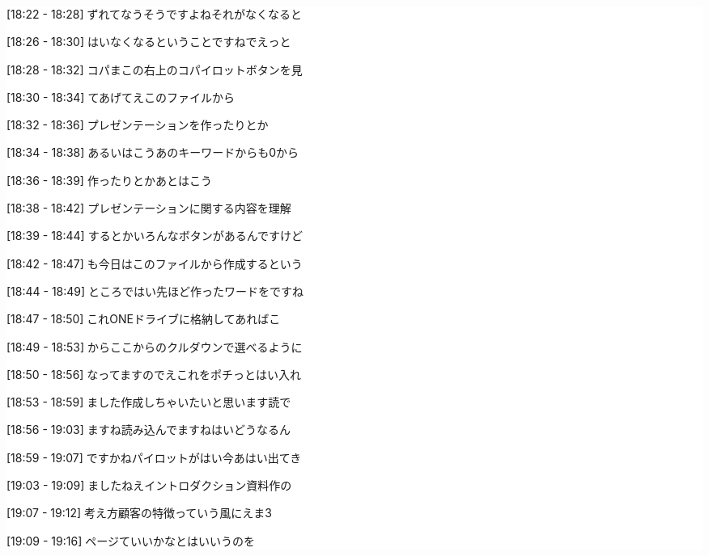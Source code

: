 [18:22 - 18:28]
ずれてなうそうですよねそれがなくなると

[18:26 - 18:30]
はいなくなるということですねでえっと

[18:28 - 18:32]
コパまこの右上のコパイロットボタンを見

[18:30 - 18:34]
てあげてえこのファイルから

[18:32 - 18:36]
プレゼンテーションを作ったりとか

[18:34 - 18:38]
あるいはこうあのキーワードからも0から

[18:36 - 18:39]
作ったりとかあとはこう

[18:38 - 18:42]
プレゼンテーションに関する内容を理解

[18:39 - 18:44]
するとかいろんなボタンがあるんですけど

[18:42 - 18:47]
も今日はこのファイルから作成するという

[18:44 - 18:49]
ところではい先ほど作ったワードをですね

[18:47 - 18:50]
これONEドライブに格納してあればこ

[18:49 - 18:53]
からここからのクルダウンで選べるように

[18:50 - 18:56]
なってますのでえこれをポチっとはい入れ

[18:53 - 18:59]
ました作成しちゃいたいと思います読で

[18:56 - 19:03]
ますね読み込んでますねはいどうなるん

[18:59 - 19:07]
ですかねパイロットがはい今あはい出てき

[19:03 - 19:09]
ましたねえイントロダクション資料作の

[19:07 - 19:12]
考え方顧客の特徴っていう風にえま3

[19:09 - 19:16]
ページていいかなとはいいうのを
